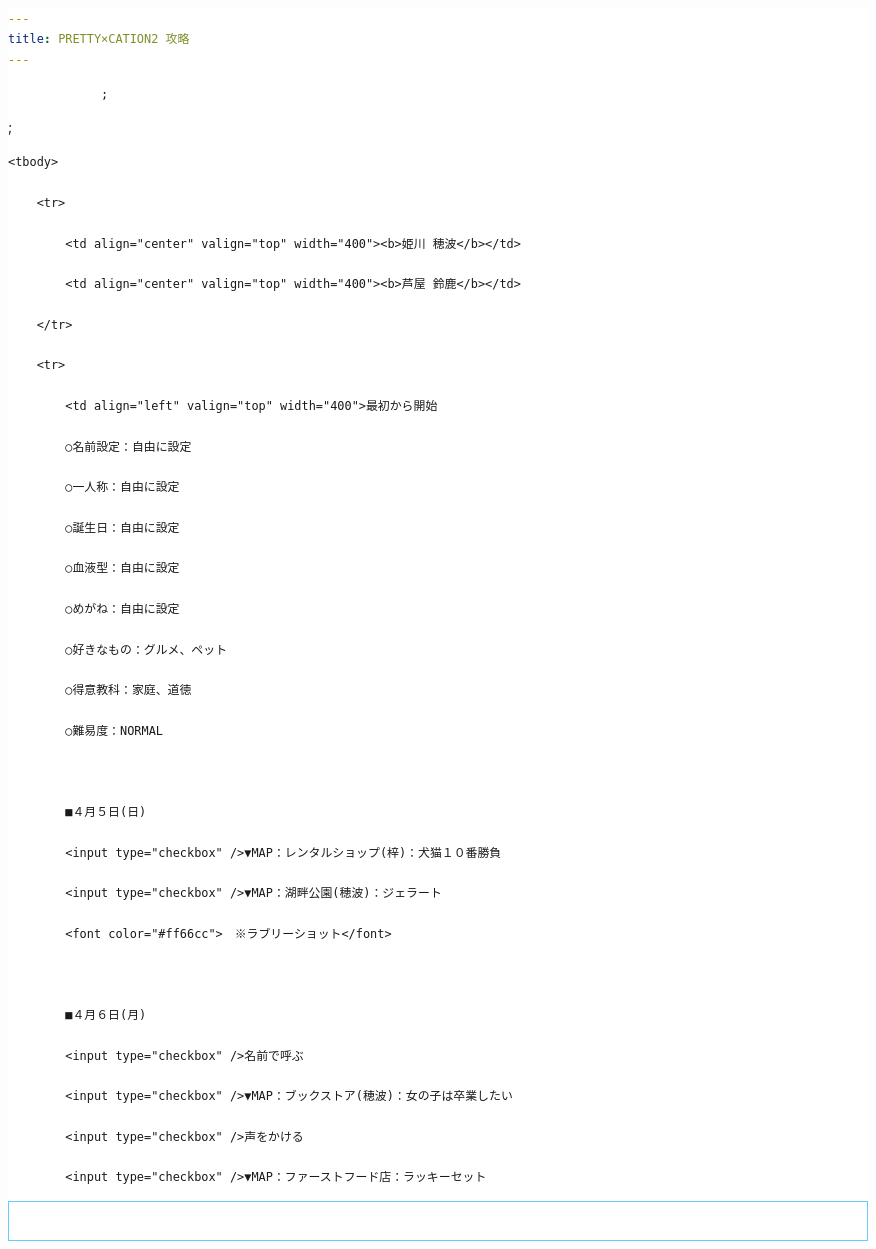 ```yaml
---
title: PRETTY×CATION2 攻略
---
```


                 ;



 ;



<table bgcolor="#ffffff" border="1" bordercolor="#66ccff" cellspacing="0" height="40" width="800">

	<tbody>

		<tr>

			<td align="center" valign="top" width="400"><b>姫川 穂波</b></td>

			<td align="center" valign="top" width="400"><b>芦屋 鈴鹿</b></td>

		</tr>

		<tr>

			<td align="left" valign="top" width="400">最初から開始

			○名前設定：自由に設定

			○一人称：自由に設定

			○誕生日：自由に設定

			○血液型：自由に設定

			○めがね：自由に設定

			○好きなもの：グルメ、ペット

			○得意教科：家庭、道徳

			○難易度：NORMAL

			

			■４月５日(日)

			<input type="checkbox" />▼MAP：レンタルショップ(梓)：犬猫１０番勝負

			<input type="checkbox" />▼MAP：湖畔公園(穂波)：ジェラート

			<font color="#ff66cc">　※ラブリーショット</font>

			

			■４月６日(月)

			<input type="checkbox" />名前で呼ぶ

			<input type="checkbox" />▼MAP：ブックストア(穂波)：女の子は卒業したい

			<input type="checkbox" />声をかける

			<input type="checkbox" />▼MAP：ファーストフード店：ラッキーセット
